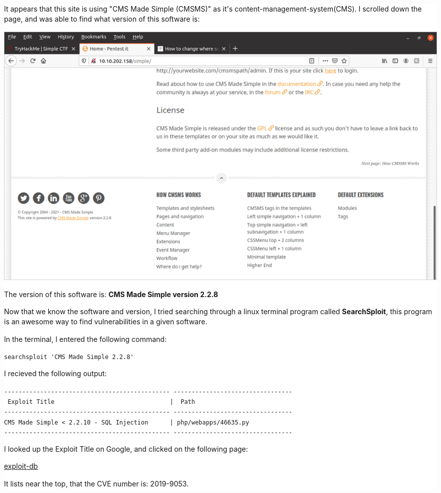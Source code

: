 It appears that this site is using "CMS Made Simple (CMSMS)" as it's content-management-system(CMS). I scrolled down the page, and was able to find what version of this software is: 

![CMS Version](./screenshots/CMSMSVersion.png)

The version of this software is: **CMS Made Simple version 2.2.8**

Now that we know the software and version, I tried searching through a linux terminal program called **SearchSploit**, this program is an awesome way to find vulnerabilities in a given software.

In the terminal, I entered the following command:

```shell
searchsploit 'CMS Made Simple 2.2.8'
```

I recieved the following output:
	
```
---------------------------------------------- ---------------------------------
 Exploit Title                                |  Path
---------------------------------------------- ---------------------------------
CMS Made Simple < 2.2.10 - SQL Injection      | php/webapps/46635.py
---------------------------------------------- ---------------------------------
```

I looked up the Exploit Title on Google, and clicked on the following page:

[exploit-db](https://www.exploit-db.com/exploits/46635)

It lists near the top, that the CVE number is: 2019-9053.
